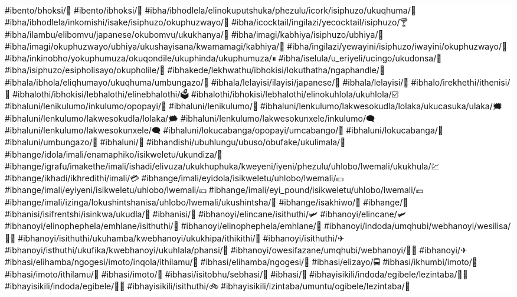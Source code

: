 #ibento/bhoksi/🍱
#ibento/ibhoksi/🍱
#ibha/ibhodlela/elinokuputshuka/phezulu/icork/isiphuzo/ukuqhuma/🍾
#ibha/ibhodlela/inkomishi/isake/isiphuzo/okuphuzwayo/🍶
#ibha/icocktail/ingilazi/yecocktail/isiphuzo/🍸
#ibha/ilambu/elibomvu/japanese/okubomvu/ukukhanya/🏮
#ibha/imagi/kabhiya/isiphuzo/ubhiya/🍺
#ibha/imagi/okuphuzwayo/ubhiya/ukushayisana/kwamamagi/kabhiya/🍻
#ibha/ingilazi/yewayini/isiphuzo/iwayini/okuphuzwayo/🍷
#ibha/inkinobho/yokuphumuza/okuqondile/ukuphinda/ukuphumuza/⏸
#ibha/iselula/u_eriyeli/ucingo/ukudonsa/📶
#ibha/isiphuzo/esipholisayo/okupholile/🍹
#ibhakede/lekhwathu/ibhokisi/lokuthatha/ngaphandle/🥡
#ibhala/ibhola/eliqhumayo/ukuqhuma/umbungazo/🎊
#ibhala/lelayisi/ilayisi/japanese/🍙
#ibhala/lelayisi/🍙
#ibhalo/irekhethi/ithenisi/🎾
#ibhalothi/ibhokisi/lebhalothi/elinebhalothi/🗳
#ibhalothi/ibhokisi/lebhalothi/elinokuhlola/ukuhlola/☑
#ibhaluni/lenikulumo/inkulumo/opopayi/💬
#ibhaluni/lenikulumo/💬
#ibhaluni/lenkulumo/lakwesokudla/lolaka/ukucasuka/ulaka/🗯
#ibhaluni/lenkulumo/lakwesokudla/lolaka/🗯
#ibhaluni/lenkulumo/lakwesokunxele/inkulumo/🗨
#ibhaluni/lenkulumo/lakwesokunxele/🗨
#ibhaluni/lokucabanga/opopayi/umcabango/💭
#ibhaluni/lokucabanga/💭
#ibhaluni/umbungazo/🎈
#ibhaluni/🎈
#ibhandishi/ubuhlungu/ubuso/obufake/ukulimala/🤕
#ibhange/idola/imali/enamaphiko/isikweletu/ukundiza/💸
#ibhange/igrafu/imakethe/imali/ishadi/elivuza/ukukhuphuka/kweyeni/iyeni/phezulu/uhlobo/lwemali/ukukhula/💹
#ibhange/ikhadi/ikhredithi/imali/💳
#ibhange/imali/eyidola/isikweletu/uhlobo/lwemali/💵
#ibhange/imali/eyiyeni/isikweletu/uhlobo/lwemali/💴
#ibhange/imali/eyi_pound/isikweletu/uhlobo/lwemali/💷
#ibhange/imali/izinga/lokushintshanisa/uhlobo/lwemali/ukushintsha/💱
#ibhange/isakhiwo/🏦
#ibhange/🏦
#ibhanisi/isifrentshi/isinkwa/ukudla/🥐
#ibhanisi/🥐
#ibhanoyi/elincane/isithuthi/🛩
#ibhanoyi/elincane/🛩
#ibhanoyi/elinophephela/emhlane/isithuthi/🚁
#ibhanoyi/elinophephela/emhlane/🚁
#ibhanoyi/indoda/umqhubi/webhanoyi/wesilisa/👨‍✈
#ibhanoyi/isithuthi/ukuhamba/kwebhanoyi/ukukhipa/ithikithi/🛫
#ibhanoyi/isithuthi/✈
#ibhanoyi/isthuthi/ukufika/kwebhanoyi/ukuhlala/phansi/🛬
#ibhanoyi/owesifazane/umqhubi/webhanoyi/👩‍✈
#ibhanoyi/✈
#ibhasi/elihamba/ngogesi/imoto/inqola/ithilamu/🚎
#ibhasi/elihamba/ngogesi/🚎
#ibhasi/elizayo/🚍
#ibhasi/ikhumbi/imoto/🚐
#ibhasi/imoto/ithilamu/🚊
#ibhasi/imoto/🚌
#ibhasi/isitobhu/sebhasi/🚏
#ibhasi/🚌
#ibhayisikili/indoda/egibele/lezintaba/🚵‍♂
#ibhayisikili/indoda/egibele/🚴‍♂
#ibhayisikili/isithuthi/🚲
#ibhayisikili/izintaba/umuntu/ogibele/lezintaba/🚵